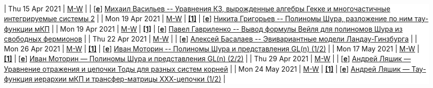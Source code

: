 | Thu&nbsp;15&nbsp;Apr&nbsp;2021 | [M-W](../playlists/M-W "семинары по математической физике на матфаке ВШЭ и в Сколтехе") |  | [[**e**](https://studio.youtube.com/video/mG6bjmc5wo8/edit "Edit")] [Михаил Васильев -- Уравнения КЗ, вырожденные алгебры Гекке и многочастичные интегрируемые системы 2](https://www.youtube.com/watch?v=mG6bjmc5wo8&list=PLLGkFbxve670YsbKNkbjTjTlcZEtSLpO1 "I will review basic facts about rational and trigonometric Knizhnik-Zamolodchikov equations following I. Cherednik. While describing trigonometric KZ equations we will study degenerate affine Hecke algebra. In the most simple cases I will describe the connection between Knizhnik-Zamolodchikov equations and trigonometric and rational Calogero-Moser systems. Hopefully, after this I will introduce KZ equations, written with the help of degenerate affine nil-Hecke algebra following Braverman, Maulik and Okounkov. Then we will calculate quantum Toda hamiltonians from the KZ equations and discuss possible interesting connections with other integrable systems and structures") |
| Mon&nbsp;19&nbsp;Apr&nbsp;2021 | [M-W](../playlists/M-W "семинары по математической физике на матфаке ВШЭ и в Сколтехе") | [**[1]**](https://drive.google.com/file/d/1MjXRjm67ijK37wSHJQE_Vgcd_QPOgQfH/view?usp=sharing) | [[**e**](https://studio.youtube.com/video/xRHzcmIQ7qI/edit "Edit")] [Никита Григорьев -- Полиномы Шура, разложение по ним тау-функции мКП](https://www.youtube.com/watch?v=xRHzcmIQ7qI&list=PLLGkFbxve670YsbKNkbjTjTlcZEtSLpO1 "презентация: https://drive.google.com/file/d/1MjXRjm67ijK37wSHJQE&#95;Vgcd&#95;QPOgQfH/view?usp=sharing") |
| Mon&nbsp;19&nbsp;Apr&nbsp;2021 | [M-W](../playlists/M-W "семинары по математической физике на матфаке ВШЭ и в Сколтехе") | [**[1]**](https://drive.google.com/file/d/1MjXRjm67ijK37wSHJQE_Vgcd_QPOgQfH/view?usp=sharing) | [[**e**](https://studio.youtube.com/video/mknUos1TkO0/edit "Edit")] [Павел Гавриленко -- Вывод формулы Вейля для полиномов Шура из свободных фермионов](https://www.youtube.com/watch?v=mknUos1TkO0&list=PLLGkFbxve670YsbKNkbjTjTlcZEtSLpO1 "записки: https://drive.google.com/file/d/1MjXRjm67ijK37wSHJQE&#95;Vgcd&#95;QPOgQfH/view?usp=sharing") |
| Thu&nbsp;22&nbsp;Apr&nbsp;2021 | [M-W](../playlists/M-W "семинары по математической физике на матфаке ВШЭ и в Сколтехе") |  | [[**e**](https://studio.youtube.com/video/3ms2R3h-2Cw/edit "Edit")] [Алексей Басалаев -- Эвивариантные модели Ландау-Гинзбурга](https://www.youtube.com/watch?v=3ms2R3h-2Cw&list=PLLGkFbxve670YsbKNkbjTjTlcZEtSLpO1 "За красивым названием стоит просто пара  - многочлен f, имеющий только невырожденные критические точки, и какая-то его группа симметрий G. Если группа симметрий абелева, а многочлен f берется из определенного класса, такой паре можно сопоставить двойственную пару \tilde f, \tilde G  - т.н. двойственность Берглюнда-Хубша-Хеннингсона. Это сопоставление играет основную роль в зеркальной симметрии. В докладе будет обсуждена связь между этими парами. Также можно обсудить связанные вопросы &#34;эквивариантной&#34; теории особенностей, а также неабелевых групп симметрий") |
| Mon&nbsp;26&nbsp;Apr&nbsp;2021 | [M-W](../playlists/M-W "семинары по математической физике на матфаке ВШЭ и в Сколтехе") | [**[1]**](https://drive.google.com/file/d/17R0cbbzMt6DFgNbMblnRluYNO80lJDfq/view?usp=sharing) | [[**e**](https://studio.youtube.com/video/MN4BE0vf4Ok/edit "Edit")] [Иван Моторин -- Полиномы Шура и представления GL(n) (1/2)](https://www.youtube.com/watch?v=MN4BE0vf4Ok&list=PLLGkFbxve670YsbKNkbjTjTlcZEtSLpO1 "записки: https://drive.google.com/file/d/17R0cbbzMt6DFgNbMblnRluYNO80lJDfq/view?usp=sharing&#013;&#013;&#013;Я расскажу про неприводимые представления GL(n) и докажу равенство полиномов Шура с характерами этих представлений с помощью формулы Вейля (которую мы тоже докажем). После этого я планирую обсудить, как можно получать данные представления с помощью проекторов Шура и теоремы о двойном централизаторе (двойственность Шура-Вейля).") |
| Mon&nbsp;17&nbsp;May&nbsp;2021 | [M-W](../playlists/M-W "семинары по математической физике на матфаке ВШЭ и в Сколтехе") | [**[1]**](https://drive.google.com/file/d/1Z6kKi1wkg53OnZ7AuHmHNH22uw5Eq6YR/view?usp=sharing) | [[**e**](https://studio.youtube.com/video/J-wgClyhf7g/edit "Edit")] [Иван Моторин — Полиномы Шура и представления GL(n) (2/2)](https://www.youtube.com/watch?v=J-wgClyhf7g&list=PLLGkFbxve670YsbKNkbjTjTlcZEtSLpO1 "записки: https://drive.google.com/file/d/1Z6kKi1wkg53OnZ7AuHmHNH22uw5Eq6YR/view?usp=sharing&#013;&#013;Я расскажу про неприводимые представления GL(n) и докажу равенство полиномов Шура с характерами этих представлений с помощью формулы Вейля (которую мы тоже докажем). После этого я планирую обсудить, как можно получать данные представления с помощью проекторов Шура и теоремы о двойном централизаторе (двойственность Шура-Вейля).") |
| Thu&nbsp;29&nbsp;Apr&nbsp;2021 | [M-W](../playlists/M-W "семинары по математической физике на матфаке ВШЭ и в Сколтехе") |  | [[**e**](https://studio.youtube.com/video/fM2EzS1ODd8/edit "Edit")] [Андрей Ляшик — Уравнение отражения и цепочки Тоды для разных систем корней](https://www.youtube.com/watch?v=fM2EzS1ODd8&list=PLLGkFbxve670YsbKNkbjTjTlcZEtSLpO1) |
| Mon&nbsp;24&nbsp;May&nbsp;2021 | [M-W](../playlists/M-W "семинары по математической физике на матфаке ВШЭ и в Сколтехе") | [**[1]**](https://drive.google.com/file/d/1qMrqnxhPkr8-7YkV9ZktfNBYRgmxXal0/view?usp=sharing) | [[**e**](https://studio.youtube.com/video/iIYanDl5rak/edit "Edit")] [Андрей Ляшик — Тау-функция иерархии мКП и трансфер-матрицы ХХХ-цепочки (1/2)](https://www.youtube.com/watch?v=iIYanDl5rak&list=PLLGkFbxve670YsbKNkbjTjTlcZEtSLpO1 "ссылка на записки: https://drive.google.com/file/d/1qMrqnxhPkr8-7YkV9ZktfNBYRgmxXal0/view?usp=sharing") |